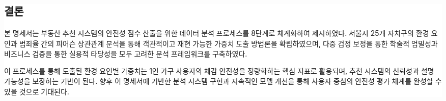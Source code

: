
## 결론

본 명세서는 부동산 추천 시스템의 안전성 점수 산출을 위한 데이터 분석 프로세스를 8단계로 체계화하여 제시하였다. 서울시 25개 자치구의 환경 요인과 범죄율 간의 피어슨 상관관계 분석을 통해 객관적이고 재현 가능한 가중치 도출 방법론을 확립하였으며, 다중 검정 보정을 통한 학술적 엄밀성과 비즈니스 검증을 통한 실용적 타당성을 모두 고려한 분석 프레임워크를 구축하였다.

이 프로세스를 통해 도출된 환경 요인별 가중치는 1인 가구 사용자의 체감 안전성을 정량화하는 핵심 지표로 활용되며, 추천 시스템의 신뢰성과 설명 가능성을 보장하는 기반이 된다. 향후 이 명세서에 기반한 분석 시스템 구현과 지속적인 모델 개선을 통해 사용자 중심의 안전성 평가 체계를 완성할 수 있을 것으로 기대된다.